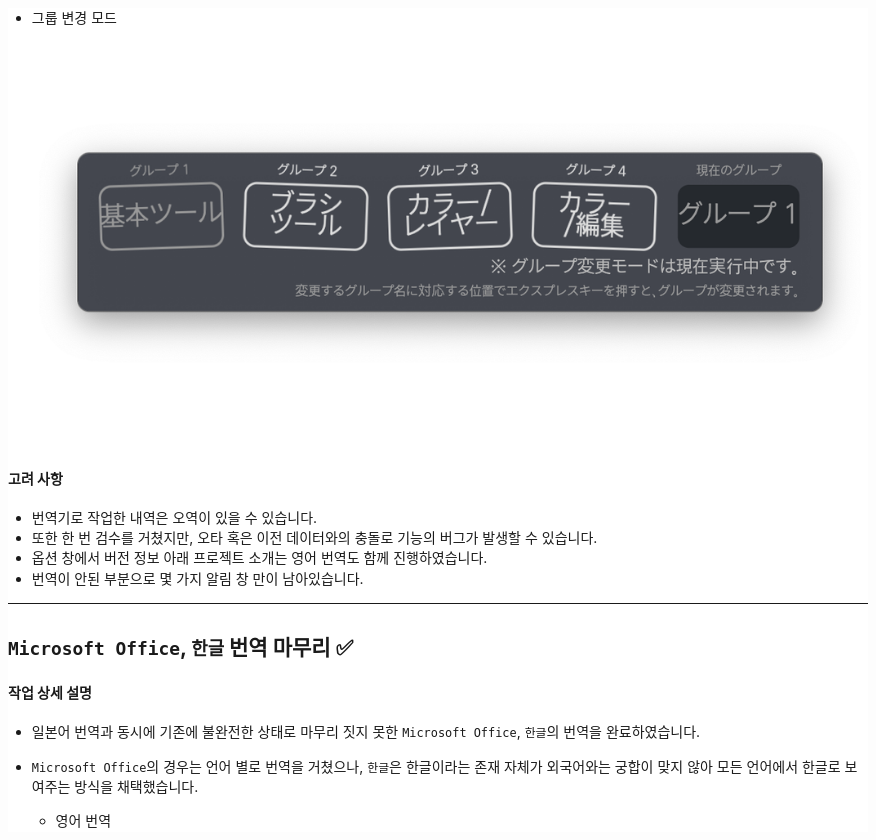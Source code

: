   - 그룹 변경 모드

    ![그룹_변경_모드_일본어](./assets/그룹_변경_모드_일본어.png)

#### 고려 사항

- 번역기로 작업한 내역은 오역이 있을 수 있습니다.
- 또한 한 번 검수를 거쳤지만, 오타 혹은 이전 데이터와의 충돌로 기능의 버그가 발생할 수 있습니다.
- 옵션 창에서 버전 정보 아래 프로젝트 소개는 영어 번역도 함께 진행하였습니다.
- 번역이 안된 부분으로 몇 가지 알림 창 만이 남아있습니다.

---

## `Microsoft Office`, `한글` 번역 마무리 ✅

#### 작업 상세 설명

- 일본어 번역과 동시에 기존에 불완전한 상태로 마무리 짓지 못한 `Microsoft Office`, `한글`의 번역을 완료하였습니다.
- `Microsoft Office`의 경우는 언어 별로 번역을 거쳤으나, `한글`은 한글이라는 존재 자체가 외국어와는 궁합이 맞지 않아 모든 언어에서 한글로 보여주는 방식을 채택했습니다.

  - 영어 번역
